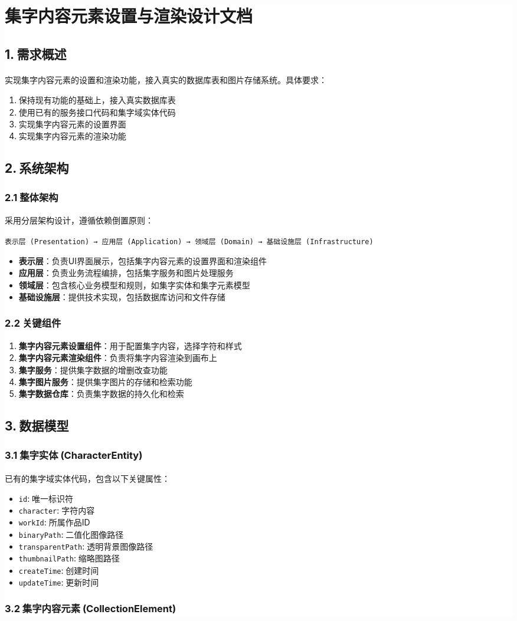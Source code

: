 # 集字内容元素设置与渲染设计文档

## 1. 需求概述

实现集字内容元素的设置和渲染功能，接入真实的数据库表和图片存储系统。具体要求：

1. 保持现有功能的基础上，接入真实数据库表
2. 使用已有的服务接口代码和集字域实体代码
3. 实现集字内容元素的设置界面
4. 实现集字内容元素的渲染功能

## 2. 系统架构

### 2.1 整体架构

采用分层架构设计，遵循依赖倒置原则：

```
表示层 (Presentation) → 应用层 (Application) → 领域层 (Domain) → 基础设施层 (Infrastructure)
```

- **表示层**：负责UI界面展示，包括集字内容元素的设置界面和渲染组件
- **应用层**：负责业务流程编排，包括集字服务和图片处理服务
- **领域层**：包含核心业务模型和规则，如集字实体和集字元素模型
- **基础设施层**：提供技术实现，包括数据库访问和文件存储

### 2.2 关键组件

1. **集字内容元素设置组件**：用于配置集字内容，选择字符和样式
2. **集字内容元素渲染组件**：负责将集字内容渲染到画布上
3. **集字服务**：提供集字数据的增删改查功能
4. **集字图片服务**：提供集字图片的存储和检索功能
5. **集字数据仓库**：负责集字数据的持久化和检索

## 3. 数据模型

### 3.1 集字实体 (CharacterEntity)

已有的集字域实体代码，包含以下关键属性：

- `id`: 唯一标识符
- `character`: 字符内容
- `workId`: 所属作品ID
- `binaryPath`: 二值化图像路径
- `transparentPath`: 透明背景图像路径
- `thumbnailPath`: 缩略图路径
- `createTime`: 创建时间
- `updateTime`: 更新时间

### 3.2 集字内容元素 (CollectionElement)
